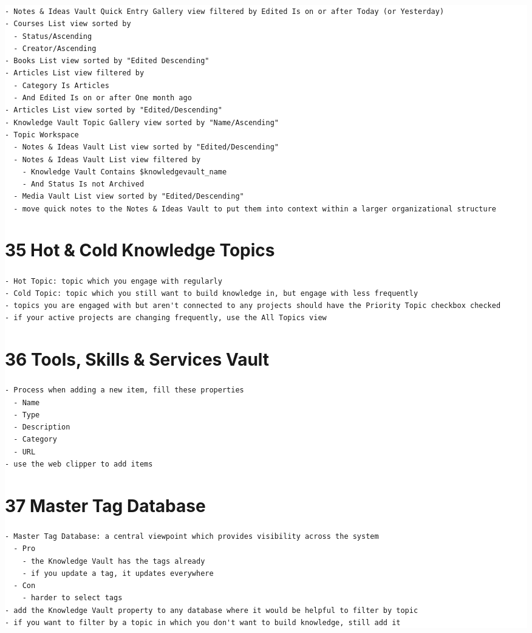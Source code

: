     - Notes & Ideas Vault Quick Entry Gallery view filtered by Edited Is on or after Today (or Yesterday)
    - Courses List view sorted by
      - Status/Ascending
      - Creator/Ascending
    - Books List view sorted by "Edited Descending"
    - Articles List view filtered by
      - Category Is Articles
      - And Edited Is on or after One month ago
    - Articles List view sorted by "Edited/Descending"
    - Knowledge Vault Topic Gallery view sorted by "Name/Ascending"
    - Topic Workspace
      - Notes & Ideas Vault List view sorted by "Edited/Descending"
      - Notes & Ideas Vault List view filtered by
        - Knowledge Vault Contains $knowledgevault_name
        - And Status Is not Archived
      - Media Vault List view sorted by "Edited/Descending"
      - move quick notes to the Notes & Ideas Vault to put them into context within a larger organizational structure

# 35 Hot & Cold Knowledge Topics

    - Hot Topic: topic which you engage with regularly
    - Cold Topic: topic which you still want to build knowledge in, but engage with less frequently
    - topics you are engaged with but aren't connected to any projects should have the Priority Topic checkbox checked
    - if your active projects are changing frequently, use the All Topics view

# 36 Tools, Skills & Services Vault

    - Process when adding a new item, fill these properties
      - Name
      - Type
      - Description
      - Category
      - URL
    - use the web clipper to add items

# 37 Master Tag Database

    - Master Tag Database: a central viewpoint which provides visibility across the system
      - Pro
        - the Knowledge Vault has the tags already
        - if you update a tag, it updates everywhere
      - Con
        - harder to select tags
    - add the Knowledge Vault property to any database where it would be helpful to filter by topic
    - if you want to filter by a topic in which you don't want to build knowledge, still add it
